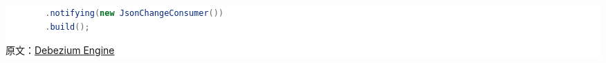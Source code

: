```java
        .notifying(new JsonChangeConsumer())
        .build();
```




原文：[Debezium Engine](https://debezium.io/documentation/reference/1.8/development/engine.html)

